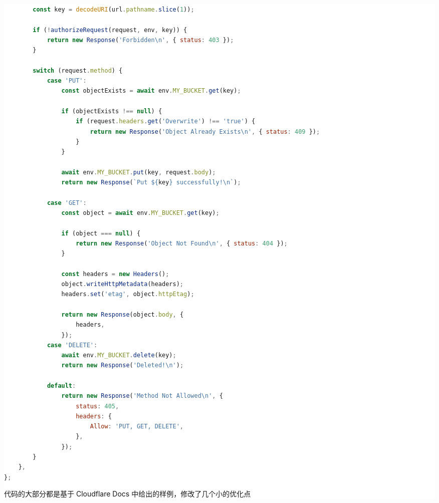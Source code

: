 ```javascript
		const key = decodeURI(url.pathname.slice(1));

		if (!authorizeRequest(request, env, key)) {
			return new Response('Forbidden\n', { status: 403 });
		}

		switch (request.method) {
			case 'PUT':
				const objectExists = await env.MY_BUCKET.get(key);

				if (objectExists !== null) {
					if (request.headers.get('Overwrite') !== 'true') {
						return new Response('Object Already Exists\n', { status: 409 });
					}
				}

				await env.MY_BUCKET.put(key, request.body);
				return new Response(`Put ${key} successfully!\n`);

			case 'GET':
				const object = await env.MY_BUCKET.get(key);

				if (object === null) {
					return new Response('Object Not Found\n', { status: 404 });
				}

				const headers = new Headers();
				object.writeHttpMetadata(headers);
				headers.set('etag', object.httpEtag);

				return new Response(object.body, {
					headers,
				});
			case 'DELETE':
				await env.MY_BUCKET.delete(key);
				return new Response('Deleted!\n');

			default:
				return new Response('Method Not Allowed\n', {
					status: 405,
					headers: {
						Allow: 'PUT, GET, DELETE',
					},
				});
		}
	},
};
```

代码的大部分都是基于 Cloudflare Docs 中给出的样例，修改了几个小的优化点
